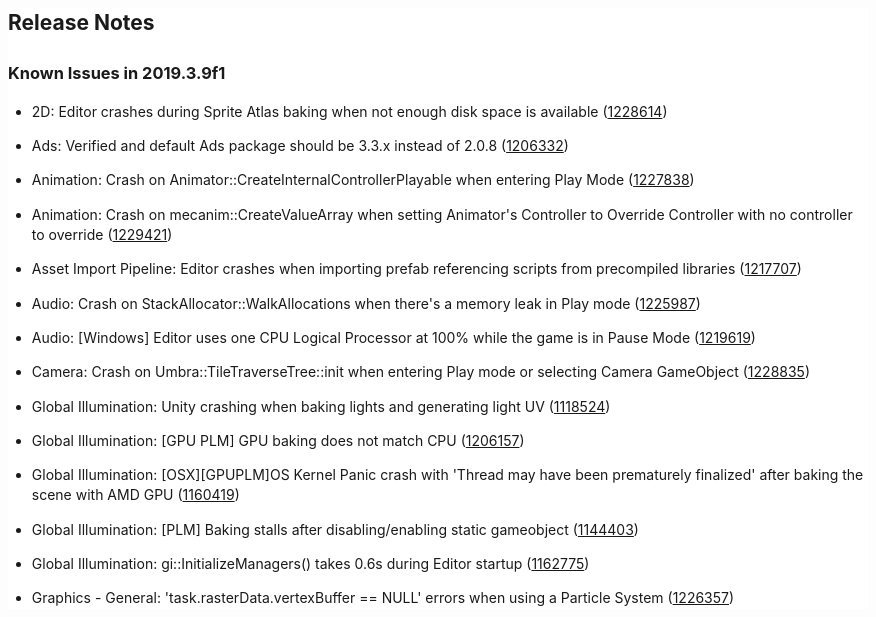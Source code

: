 ## Release Notes

### Known Issues in 2019.3.9f1

-   2D: Editor crashes during Sprite Atlas baking when not enough disk space is available ([1228614](https://issuetracker.unity3d.com/issues/editor-crashes-during-sprite-atlas-baking-when-not-enough-disk-space-is-available))

-   Ads: Verified and default Ads package should be 3.3.x instead of 2.0.8 ([1206332](https://issuetracker.unity3d.com/issues/ads-older-ads-package-is-available-in-package-manager))

-   Animation: Crash on Animator::CreateInternalControllerPlayable when entering Play Mode ([1227838](https://issuetracker.unity3d.com/issues/crash-on-animator-createinternalcontrollerplayable-when-entering-play-mode))

-   Animation: Crash on mecanim::CreateValueArray when setting Animator\'s Controller to Override Controller with no controller to override ([1229421](https://issuetracker.unity3d.com/issues/crash-on-mecanim-createvaluearray-when-setting-animators-controller-to-override-controller-with-no-controller-to-override))

-   Asset Import Pipeline: Editor crashes when importing prefab referencing scripts from precompiled libraries ([1217707](https://issuetracker.unity3d.com/issues/editor-crashes-when-importing-prefab-referencing-scripts-from-precompiled-libraries))

-   Audio: Crash on StackAllocator::WalkAllocations when there\'s a memory leak in Play mode ([1225987](https://issuetracker.unity3d.com/issues/crash-on-stackallocator-walkallocations-when-theres-a-memory-leak-in-play-mode))

-   Audio: \[Windows\] Editor uses one CPU Logical Processor at 100% while the game is in Pause Mode ([1219619](https://issuetracker.unity3d.com/issues/editor-uses-one-cpu-logical-processor-at-100-percent-while-the-game-is-paused))

-   Camera: Crash on Umbra::TileTraverseTree::init when entering Play mode or selecting Camera GameObject ([1228835](https://issuetracker.unity3d.com/issues/crash-on-umbra-tiletraversetree-init-when-entering-play-mode-or-selecting-camera-gameobject))

-   Global Illumination: Unity crashing when baking lights and generating light UV ([1118524](https://issuetracker.unity3d.com/issues/unity-crashing-when-baking-lights-and-generating-light-uv))

-   Global Illumination: \[GPU PLM\] GPU baking does not match CPU ([1206157](https://issuetracker.unity3d.com/issues/gpu-baking-does-not-match-cpu))

-   Global Illumination: \[OSX\]\[GPUPLM\]OS Kernel Panic crash with \'Thread may have been prematurely finalized\' after baking the scene with AMD GPU ([1160419](https://issuetracker.unity3d.com/issues/osx-gpuplm-kernel-panic-slash-editor-crash-with-thread-may-have-been-prematurely-finalized-after-baking-the-scene-with-amd-gpu))

-   Global Illumination: \[PLM\] Baking stalls after disabling/enabling static gameobject ([1144403](https://issuetracker.unity3d.com/issues/plm-baking-stalls-after-disabling-slash-enabling-static-gameobject))

-   Global Illumination: gi::InitializeManagers() takes 0.6s during Editor startup ([1162775](https://issuetracker.unity3d.com/issues/gi-initializemanagers-takes-0-dot-4s-during-editor-startup))

-   Graphics - General: \'task.rasterData.vertexBuffer == NULL\' errors when using a Particle System ([1226357](https://issuetracker.unity3d.com/issues/task-dot-rasterdata-dot-vertexbuffer-equals-equals-null-errors-when-using-a-particle-system))
